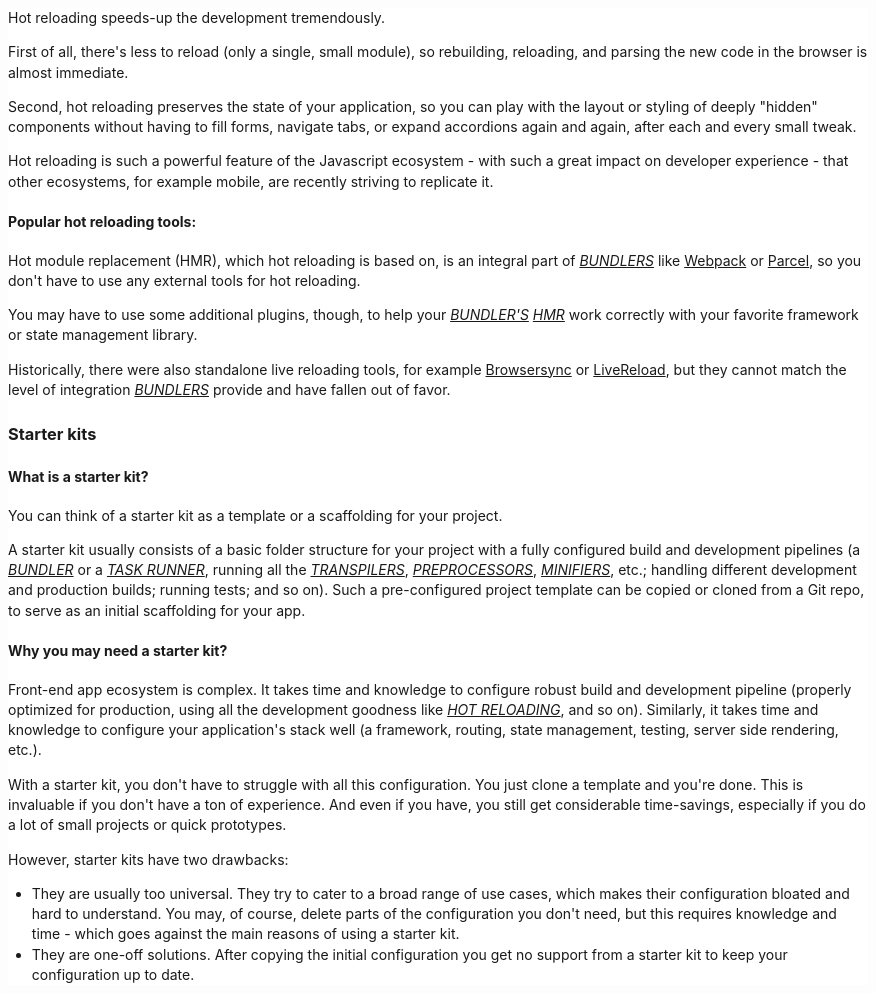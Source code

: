 Hot reloading speeds-up the development tremendously.

First of all, there's less to reload (only a single, small module), so rebuilding, reloading, and parsing the new code in the browser is almost immediate.

Second, hot reloading preserves the state of your application, so you can play with the layout or styling of deeply "hidden" components without having to fill forms, navigate tabs, or expand accordions again and again, after each and every small tweak.

Hot reloading is such a powerful feature of the Javascript ecosystem - with such a great impact on developer experience - that other ecosystems, for example mobile, are recently striving to replicate it.

#### Popular hot reloading tools:

Hot module replacement (HMR), which hot reloading is based on, is an integral part of _[BUNDLERS](#bundlers)_ like [Webpack](https://webpack.js.org/) or [Parcel](https://parceljs.org/), so you don't have to use any external tools for hot reloading.

You may have to use some additional plugins, though, to help your _[BUNDLER'S](#bundlers)_ _[HMR](#live-reloading--hot-reloading--hot-module-replacement-hmr)_ work correctly with your favorite framework or state management library.

Historically, there were also standalone live reloading tools, for example [Browsersync](https://browsersync.io/) or [LiveReload](http://livereload.com/), but they cannot match the level of integration _[BUNDLERS](#bundlers)_ provide and have fallen out of favor.

### Starter kits

#### What is a starter kit?

You can think of a starter kit as a template or a scaffolding for your project.

A starter kit usually consists of a basic folder structure for your project with a fully configured build and development pipelines (a _[BUNDLER](#bundlers)_ or a _[TASK RUNNER](#task-runners)_, running all the _[TRANSPILERS](#transpilers)_, _[PREPROCESSORS](#preprocessors)_, _[MINIFIERS](#minification)_, etc.; handling different development and production builds; running tests; and so on). Such a pre-configured project template can be copied or cloned from a Git repo, to serve as an initial scaffolding for your app.

#### Why you may need a starter kit?

Front-end app ecosystem is complex. It takes time and knowledge to configure robust build and development pipeline (properly optimized for production, using all the development goodness like _[HOT RELOADING](#live-reloading--hot-reloading--hot-module-replacement-hmr)_, and so on). Similarly, it takes time and knowledge to configure your application's stack well (a framework, routing, state management, testing, server side rendering, etc.).

With a starter kit, you don't have to struggle with all this configuration. You just clone a template and you're done. This is invaluable if you don't have a ton of experience. And even if you have, you still get considerable time-savings, especially if you do a lot of small projects or quick prototypes.

However, starter kits have two drawbacks:

- They are usually too universal. They try to cater to a broad range of use cases, which makes their configuration bloated and hard to understand. You may, of course, delete parts of the configuration you don't need, but this requires knowledge and time - which goes against the main reasons of using a starter kit.
- They are one-off solutions. After copying the initial configuration you get no support from a starter kit to keep your configuration up to date.
